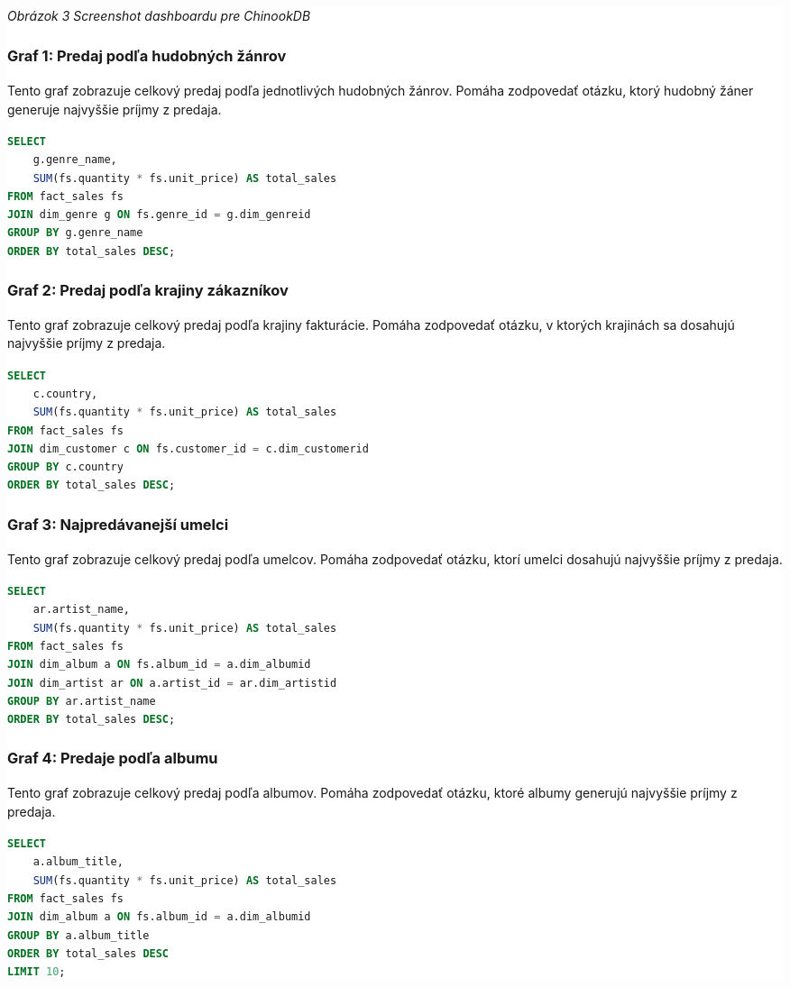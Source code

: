   <em>Obrázok 3 Screenshot dashboardu pre ChinookDB</em>
</p>

### **Graf 1: Predaj podľa hudobných žánrov**
Tento graf zobrazuje celkový predaj podľa jednotlivých hudobných žánrov. Pomáha zodpovedať otázku, ktorý hudobný žáner generuje najvyššie príjmy z predaja.

```sql
SELECT 
    g.genre_name, 
    SUM(fs.quantity * fs.unit_price) AS total_sales
FROM fact_sales fs
JOIN dim_genre g ON fs.genre_id = g.dim_genreid
GROUP BY g.genre_name
ORDER BY total_sales DESC;
```


### **Graf 2: Predaj podľa krajiny zákazníkov**
Tento graf zobrazuje celkový predaj podľa krajiny fakturácie. Pomáha zodpovedať otázku, v ktorých krajinách sa dosahujú najvyššie príjmy z predaja.

```sql
SELECT 
    c.country, 
    SUM(fs.quantity * fs.unit_price) AS total_sales
FROM fact_sales fs
JOIN dim_customer c ON fs.customer_id = c.dim_customerid
GROUP BY c.country
ORDER BY total_sales DESC;
```

###  **Graf 3: Najpredávanejší umelci**
Tento graf zobrazuje celkový predaj podľa umelcov. Pomáha zodpovedať otázku, ktorí umelci dosahujú najvyššie príjmy z predaja.

```sql
SELECT 
    ar.artist_name, 
    SUM(fs.quantity * fs.unit_price) AS total_sales
FROM fact_sales fs
JOIN dim_album a ON fs.album_id = a.dim_albumid
JOIN dim_artist ar ON a.artist_id = ar.dim_artistid
GROUP BY ar.artist_name
ORDER BY total_sales DESC;
```
###  **Graf 4: Predaje podľa albumu**
Tento graf zobrazuje celkový predaj podľa albumov. Pomáha zodpovedať otázku, ktoré albumy generujú najvyššie príjmy z predaja.
```sql
SELECT 
    a.album_title, 
    SUM(fs.quantity * fs.unit_price) AS total_sales
FROM fact_sales fs
JOIN dim_album a ON fs.album_id = a.dim_albumid
GROUP BY a.album_title
ORDER BY total_sales DESC
LIMIT 10;
```
